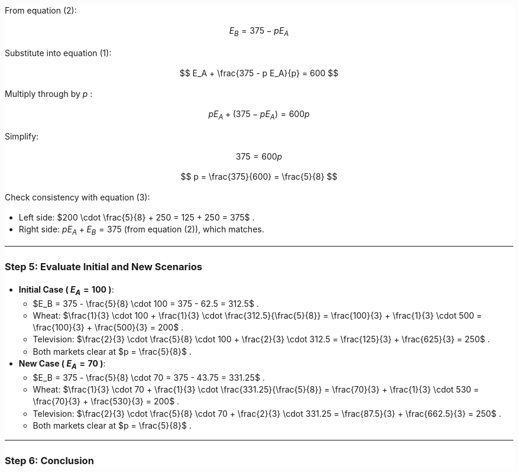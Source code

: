From equation (2):

$$
E_B = 375 - p E_A
$$

Substitute into equation (1):

$$
E_A + \frac{375 - p E_A}{p} = 600
$$

Multiply through by $p$  :

$$
p E_A + (375 - p E_A) = 600p
$$

Simplify:

$$
375 = 600p
$$
 
$$
p = \frac{375}{600} = \frac{5}{8}
$$

Check consistency with equation (3):

- Left side: $200 \cdot \frac{5}{8} + 250 = 125 + 250 = 375$  .
- Right side: $p E_A + E_B = 375$  (from equation (2)), which matches.

---

### Step 5: Evaluate Initial and New Scenarios

- **Initial Case ( $E_A = 100$  )**:
	- $E_B = 375 - \frac{5}{8} \cdot 100 = 375 - 62.5 = 312.5$  .
	- Wheat: $\frac{1}{3} \cdot 100 + \frac{1}{3} \cdot \frac{312.5}{\frac{5}{8}} = \frac{100}{3} + \frac{1}{3} \cdot 500 = \frac{100}{3} + \frac{500}{3} = 200$  .
	- Television: $\frac{2}{3} \cdot \frac{5}{8} \cdot 100 + \frac{2}{3} \cdot 312.5 = \frac{125}{3} + \frac{625}{3} = 250$  .
	- Both markets clear at $p = \frac{5}{8}$  .
- **New Case ( $E_A = 70$  )**:
	- $E_B = 375 - \frac{5}{8} \cdot 70 = 375 - 43.75 = 331.25$  .
	- Wheat: $\frac{1}{3} \cdot 70 + \frac{1}{3} \cdot \frac{331.25}{\frac{5}{8}} = \frac{70}{3} + \frac{1}{3} \cdot 530 = \frac{70}{3} + \frac{530}{3} = 200$  .
	- Television: $\frac{2}{3} \cdot \frac{5}{8} \cdot 70 + \frac{2}{3} \cdot 331.25 = \frac{87.5}{3} + \frac{662.5}{3} = 250$  .
	- Both markets clear at $p = \frac{5}{8}$  .

---

### Step 6: Conclusion
